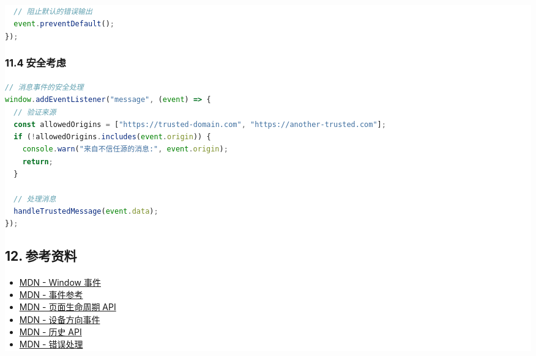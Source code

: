 ```javascript
  // 阻止默认的错误输出
  event.preventDefault();
});
```

### 11.4 安全考虑

```javascript
// 消息事件的安全处理
window.addEventListener("message", (event) => {
  // 验证来源
  const allowedOrigins = ["https://trusted-domain.com", "https://another-trusted.com"];
  if (!allowedOrigins.includes(event.origin)) {
    console.warn("来自不信任源的消息:", event.origin);
    return;
  }
  
  // 处理消息
  handleTrustedMessage(event.data);
});
```

## 12. 参考资料

- [MDN - Window 事件](https://developer.mozilla.org/zh-CN/docs/Web/API/Window#事件)
- [MDN - 事件参考](https://developer.mozilla.org/zh-CN/docs/Web/Events)
- [MDN - 页面生命周期 API](https://developer.mozilla.org/zh-CN/docs/Web/API/Page_Lifecycle_API)
- [MDN - 设备方向事件](https://developer.mozilla.org/zh-CN/docs/Web/API/DeviceOrientationEvent)
- [MDN - 历史 API](https://developer.mozilla.org/zh-CN/docs/Web/API/History_API)
- [MDN - 错误处理](https://developer.mozilla.org/zh-CN/docs/Web/JavaScript/Guide/Control_flow_and_error_handling)